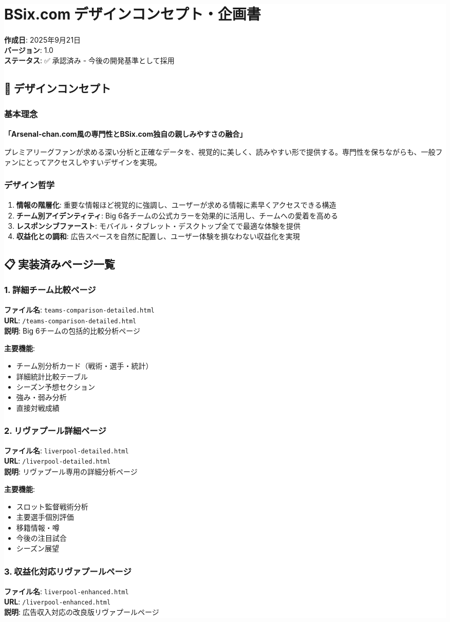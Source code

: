 # BSix.com デザインコンセプト・企画書

**作成日**: 2025年9月21日  
**バージョン**: 1.0  
**ステータス**: ✅ 承認済み - 今後の開発基準として採用

## 🎨 デザインコンセプト

### 基本理念
**「Arsenal-chan.com風の専門性とBSix.com独自の親しみやすさの融合」**

プレミアリーグファンが求める深い分析と正確なデータを、視覚的に美しく、読みやすい形で提供する。専門性を保ちながらも、一般ファンにとってアクセスしやすいデザインを実現。

### デザイン哲学
1. **情報の階層化**: 重要な情報ほど視覚的に強調し、ユーザーが求める情報に素早くアクセスできる構造
2. **チーム別アイデンティティ**: Big 6各チームの公式カラーを効果的に活用し、チームへの愛着を高める
3. **レスポンシブファースト**: モバイル・タブレット・デスクトップ全てで最適な体験を提供
4. **収益化との調和**: 広告スペースを自然に配置し、ユーザー体験を損なわない収益化を実現

## 📋 実装済みページ一覧

### 1. 詳細チーム比較ページ
**ファイル名**: `teams-comparison-detailed.html`  
**URL**: `/teams-comparison-detailed.html`  
**説明**: Big 6チームの包括的比較分析ページ

**主要機能**:
- チーム別分析カード（戦術・選手・統計）
- 詳細統計比較テーブル
- シーズン予想セクション
- 強み・弱み分析
- 直接対戦成績

### 2. リヴァプール詳細ページ
**ファイル名**: `liverpool-detailed.html`  
**URL**: `/liverpool-detailed.html`  
**説明**: リヴァプール専用の詳細分析ページ

**主要機能**:
- スロット監督戦術分析
- 主要選手個別評価
- 移籍情報・噂
- 今後の注目試合
- シーズン展望

### 3. 収益化対応リヴァプールページ
**ファイル名**: `liverpool-enhanced.html`  
**URL**: `/liverpool-enhanced.html`  
**説明**: 広告収入対応の改良版リヴァプールページ
